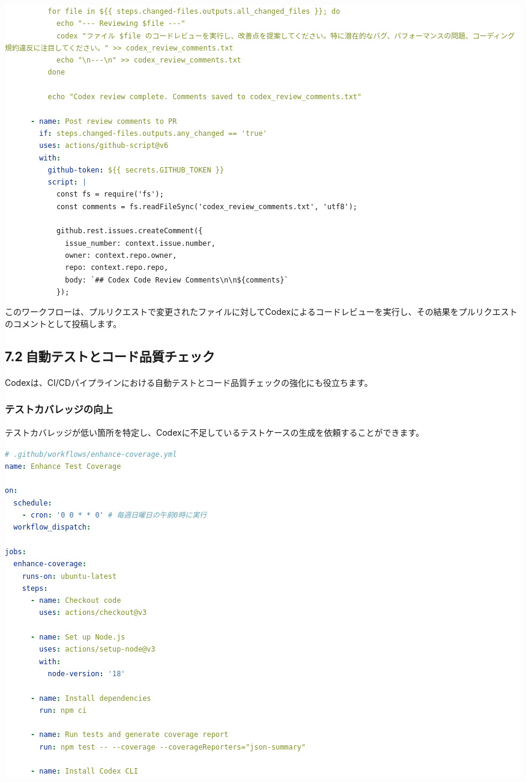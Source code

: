 ```yaml
          for file in ${{ steps.changed-files.outputs.all_changed_files }}; do
            echo "--- Reviewing $file ---"
            codex "ファイル $file のコードレビューを実行し、改善点を提案してください。特に潜在的なバグ、パフォーマンスの問題、コーディング規約違反に注目してください。" >> codex_review_comments.txt
            echo "\n---\n" >> codex_review_comments.txt
          done
          
          echo "Codex review complete. Comments saved to codex_review_comments.txt"

      - name: Post review comments to PR
        if: steps.changed-files.outputs.any_changed == 'true'
        uses: actions/github-script@v6
        with:
          github-token: ${{ secrets.GITHUB_TOKEN }}
          script: |
            const fs = require('fs');
            const comments = fs.readFileSync('codex_review_comments.txt', 'utf8');
            
            github.rest.issues.createComment({
              issue_number: context.issue.number,
              owner: context.repo.owner,
              repo: context.repo.repo,
              body: `## Codex Code Review Comments\n\n${comments}`
            });
```

このワークフローは、プルリクエストで変更されたファイルに対してCodexによるコードレビューを実行し、その結果をプルリクエストのコメントとして投稿します。

## 7.2 自動テストとコード品質チェック

Codexは、CI/CDパイプラインにおける自動テストとコード品質チェックの強化にも役立ちます。

### テストカバレッジの向上

テストカバレッジが低い箇所を特定し、Codexに不足しているテストケースの生成を依頼することができます。

```yaml
# .github/workflows/enhance-coverage.yml
name: Enhance Test Coverage

on:
  schedule:
    - cron: '0 0 * * 0' # 毎週日曜日の午前0時に実行
  workflow_dispatch:

jobs:
  enhance-coverage:
    runs-on: ubuntu-latest
    steps:
      - name: Checkout code
        uses: actions/checkout@v3

      - name: Set up Node.js
        uses: actions/setup-node@v3
        with:
          node-version: '18'

      - name: Install dependencies
        run: npm ci

      - name: Run tests and generate coverage report
        run: npm test -- --coverage --coverageReporters="json-summary"

      - name: Install Codex CLI
```